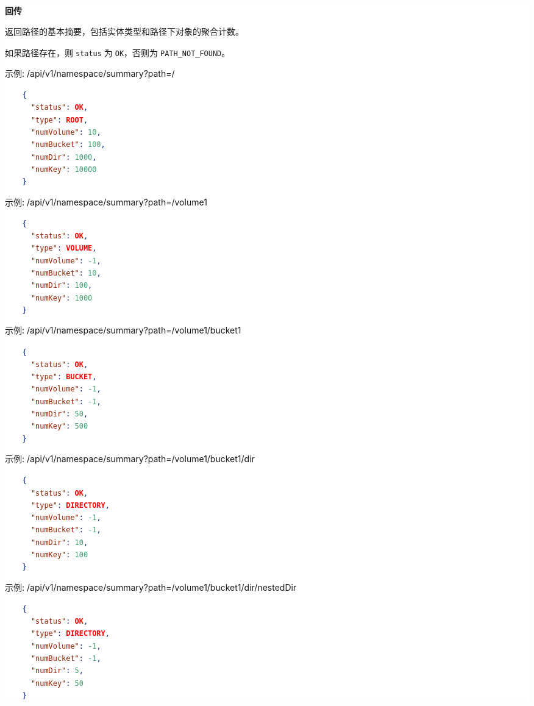 **回传**

返回路径的基本摘要，包括实体类型和路径下对象的聚合计数。

如果路径存在，则 `status` 为 `OK`，否则为 `PATH_NOT_FOUND`。

示例: /api/v1/namespace/summary?path=/
```json
    {
      "status": OK,
      "type": ROOT,
      "numVolume": 10,
      "numBucket": 100,
      "numDir": 1000,
      "numKey": 10000
    }
```

示例: /api/v1/namespace/summary?path=/volume1
```json
    {
      "status": OK,
      "type": VOLUME,
      "numVolume": -1,
      "numBucket": 10,
      "numDir": 100,
      "numKey": 1000
    }
```

示例: /api/v1/namespace/summary?path=/volume1/bucket1
```json
    {
      "status": OK,
      "type": BUCKET,
      "numVolume": -1,
      "numBucket": -1,
      "numDir": 50,
      "numKey": 500
    }
```

示例: /api/v1/namespace/summary?path=/volume1/bucket1/dir
```json
    {
      "status": OK,
      "type": DIRECTORY,
      "numVolume": -1,
      "numBucket": -1,
      "numDir": 10,
      "numKey": 100
    }
```

示例: /api/v1/namespace/summary?path=/volume1/bucket1/dir/nestedDir
```json
    {
      "status": OK,
      "type": DIRECTORY,
      "numVolume": -1,
      "numBucket": -1,
      "numDir": 5,
      "numKey": 50
    }
```
